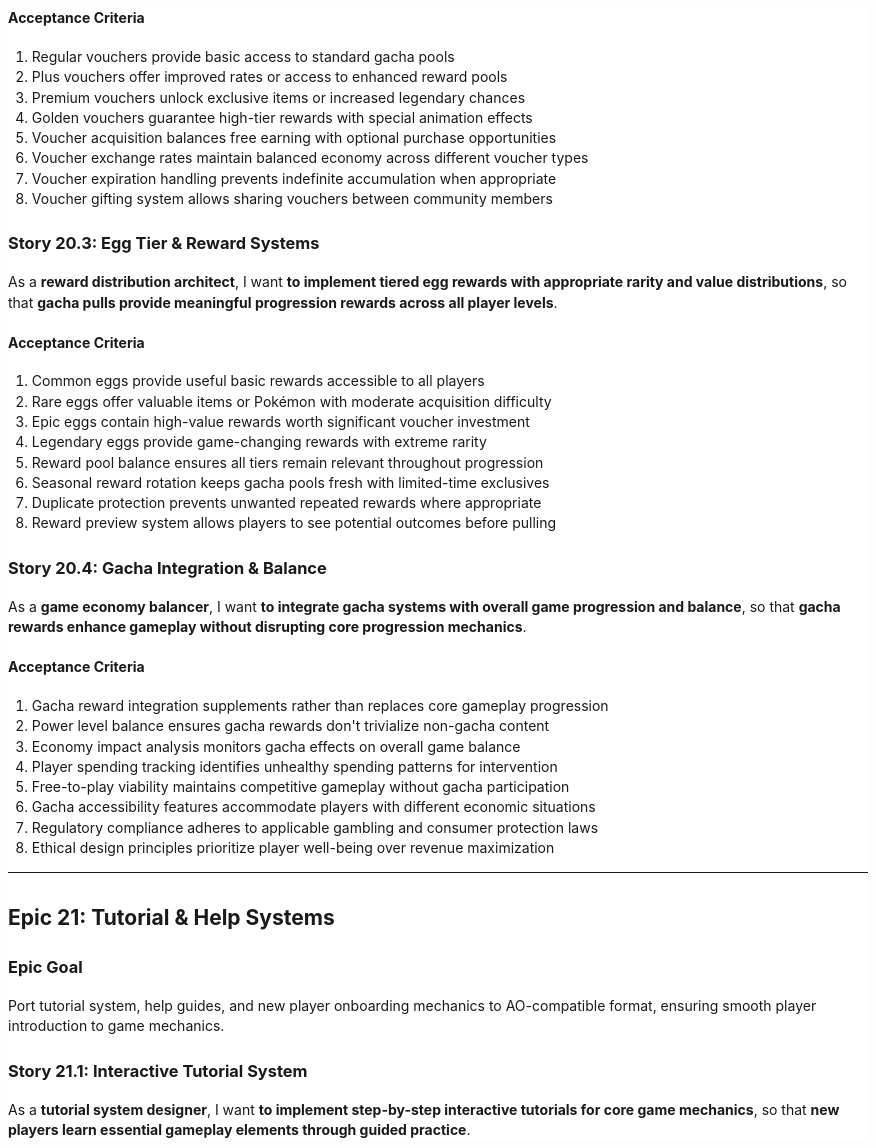 #### Acceptance Criteria
1. Regular vouchers provide basic access to standard gacha pools
2. Plus vouchers offer improved rates or access to enhanced reward pools
3. Premium vouchers unlock exclusive items or increased legendary chances
4. Golden vouchers guarantee high-tier rewards with special animation effects
5. Voucher acquisition balances free earning with optional purchase opportunities
6. Voucher exchange rates maintain balanced economy across different voucher types
7. Voucher expiration handling prevents indefinite accumulation when appropriate
8. Voucher gifting system allows sharing vouchers between community members

### Story 20.3: Egg Tier & Reward Systems
As a **reward distribution architect**,
I want **to implement tiered egg rewards with appropriate rarity and value distributions**,
so that **gacha pulls provide meaningful progression rewards across all player levels**.

#### Acceptance Criteria
1. Common eggs provide useful basic rewards accessible to all players
2. Rare eggs offer valuable items or Pokémon with moderate acquisition difficulty
3. Epic eggs contain high-value rewards worth significant voucher investment
4. Legendary eggs provide game-changing rewards with extreme rarity
5. Reward pool balance ensures all tiers remain relevant throughout progression
6. Seasonal reward rotation keeps gacha pools fresh with limited-time exclusives
7. Duplicate protection prevents unwanted repeated rewards where appropriate
8. Reward preview system allows players to see potential outcomes before pulling

### Story 20.4: Gacha Integration & Balance
As a **game economy balancer**,
I want **to integrate gacha systems with overall game progression and balance**,
so that **gacha rewards enhance gameplay without disrupting core progression mechanics**.

#### Acceptance Criteria
1. Gacha reward integration supplements rather than replaces core gameplay progression
2. Power level balance ensures gacha rewards don't trivialize non-gacha content
3. Economy impact analysis monitors gacha effects on overall game balance
4. Player spending tracking identifies unhealthy spending patterns for intervention
5. Free-to-play viability maintains competitive gameplay without gacha participation
6. Gacha accessibility features accommodate players with different economic situations
7. Regulatory compliance adheres to applicable gambling and consumer protection laws
8. Ethical design principles prioritize player well-being over revenue maximization

---

## Epic 21: Tutorial & Help Systems

### Epic Goal
Port tutorial system, help guides, and new player onboarding mechanics to AO-compatible format, ensuring smooth player introduction to game mechanics.

### Story 21.1: Interactive Tutorial System
As a **tutorial system designer**,
I want **to implement step-by-step interactive tutorials for core game mechanics**,
so that **new players learn essential gameplay elements through guided practice**.
